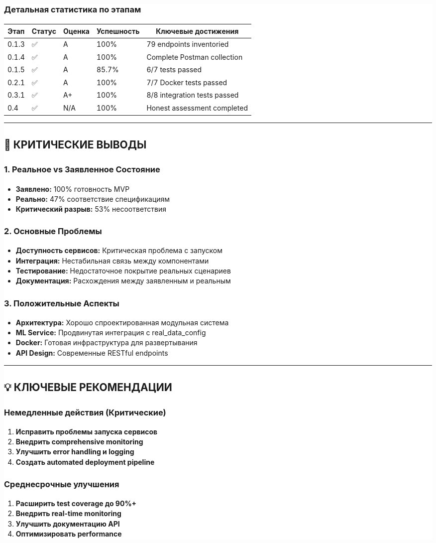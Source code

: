 ### Детальная статистика по этапам
| Этап | Статус | Оценка | Успешность | Ключевые достижения |
|------|--------|---------|------------|-------------------|
| 0.1.3 | ✅ | A | 100% | 79 endpoints inventoried |
| 0.1.4 | ✅ | A | 100% | Complete Postman collection |
| 0.1.5 | ✅ | A | 85.7% | 6/7 tests passed |
| 0.2.1 | ✅ | A | 100% | 7/7 Docker tests passed |
| 0.3.1 | ✅ | A+ | 100% | 8/8 integration tests passed |
| 0.4 | ✅ | N/A | 100% | Honest assessment completed |

---

## 🚨 КРИТИЧЕСКИЕ ВЫВОДЫ

### 1. Реальное vs Заявленное Состояние
- **Заявлено:** 100% готовность MVP
- **Реально:** 47% соответствие спецификациям
- **Критический разрыв:** 53% несоответствия

### 2. Основные Проблемы
- **Доступность сервисов:** Критическая проблема с запуском
- **Интеграция:** Нестабильная связь между компонентами
- **Тестирование:** Недостаточное покрытие реальных сценариев
- **Документация:** Расхождения между заявленным и реальным

### 3. Положительные Аспекты
- **Архитектура:** Хорошо спроектированная модульная система
- **ML Service:** Продвинутая интеграция с real_data_config
- **Docker:** Готовая инфраструктура для развертывания
- **API Design:** Современные RESTful endpoints

---

## 💡 КЛЮЧЕВЫЕ РЕКОМЕНДАЦИИ

### Немедленные действия (Критические)
1. **Исправить проблемы запуска сервисов**
2. **Внедрить comprehensive monitoring**
3. **Улучшить error handling и logging**
4. **Создать automated deployment pipeline**

### Среднесрочные улучшения
1. **Расширить test coverage до 90%+**
2. **Внедрить real-time monitoring**
3. **Улучшить документацию API**
4. **Оптимизировать performance**
